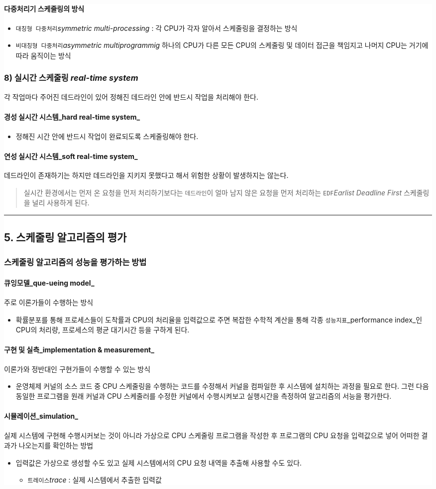 #### 다중처리기 스케줄링의 방식

- `대칭형 다중처리`_symmetric multi-processing_ : 각 CPU가 각자 알아서 스케줄링을 결정하는 방식

- `비대칭형 다중처리`_asymmetric multiprogrammig_ 하나의 CPU가 다른 모든 CPU의 스케줄링 및 데이터 접근을 책임지고 나머지 CPU는 거기에 따라 움직이는 방식
### 8) 실시간 스케줄링 _real-time system_
각 작업마다 주어진 데드라인이 있어 정해진 데드라인 안에 반드시 작업을 처리해야 한다.
#### 경성 실시간 시스템_hard real-time system_ 
- 정해진 시간 안에 반드시 작업이 완료되도록 스케줄링해야 한다.

#### 연성 실시간 시스템_soft real-time system_ 
데드라인이 존재하기는 하지만 데드라인을 지키지 못했다고 해서 위험한 상황이 발생하지는 않는다.

> 실시간 환경에서는 먼저 온 요청을 먼저 처리하기보다는 `데드라인`이 얼마 남지 않은 요청을 먼저 처리하는 `EDF`_Earlist Deadline First_ 스케줄링을 널리 사용하게 된다.

- - -

## 5. 스케줄링 알고리즘의 평가
### 스케줄링 알고리즘의 성능을 평가하는 방법
#### 큐잉모델_que-ueing model_ 
주로 이론가들이 수행하는 방식
- 확률분포를 통해 프로세스들이 도착률과 CPU의 처리율을 입력값으로 주면 복잡한 수학적 계산을 통해 각종 `성능지표`_performance index_인 CPU의 처리량, 프로세스의 평균 대기시간 등을 구하게 된다.

#### 구현 및 실측_implementation & measurement_ 
이론가와 정반대인 구현가들이 수행할 수 있는 방식
- 운영체제 커널의 소스 코드 중 CPU 스케줄링을 수행하는 코드를 수정해서 커널을 컴파일한 후 시스템에 설치하는 과정을 필요로 한다. 그런 다음 동일한 프로그램을 원래 커널과 CPU 스케줄러를 수정한 커널에서 수행시켜보고 실행시간을 측정하여 알고리즘의 서능을 평가한다.

#### 시뮬레이션_simulation_ 
실제 시스템에 구현해 수행시커보는 것이 아니라 가상으로 CPU 스케줄링 프로그램을 작성한 후 프로그램의 CPU 요청을 입력값으로 넣어 어떠한 결과가 나오는지를 확인하는 방법
- 입력값은 가상으로 생성할 수도 있고 실제 시스템에서의 CPU 요청 내역을 추출해 사용할 수도 있다. 
	
    - `트레이스`_trace_ : 실제 시스템에서 추출한 입력값